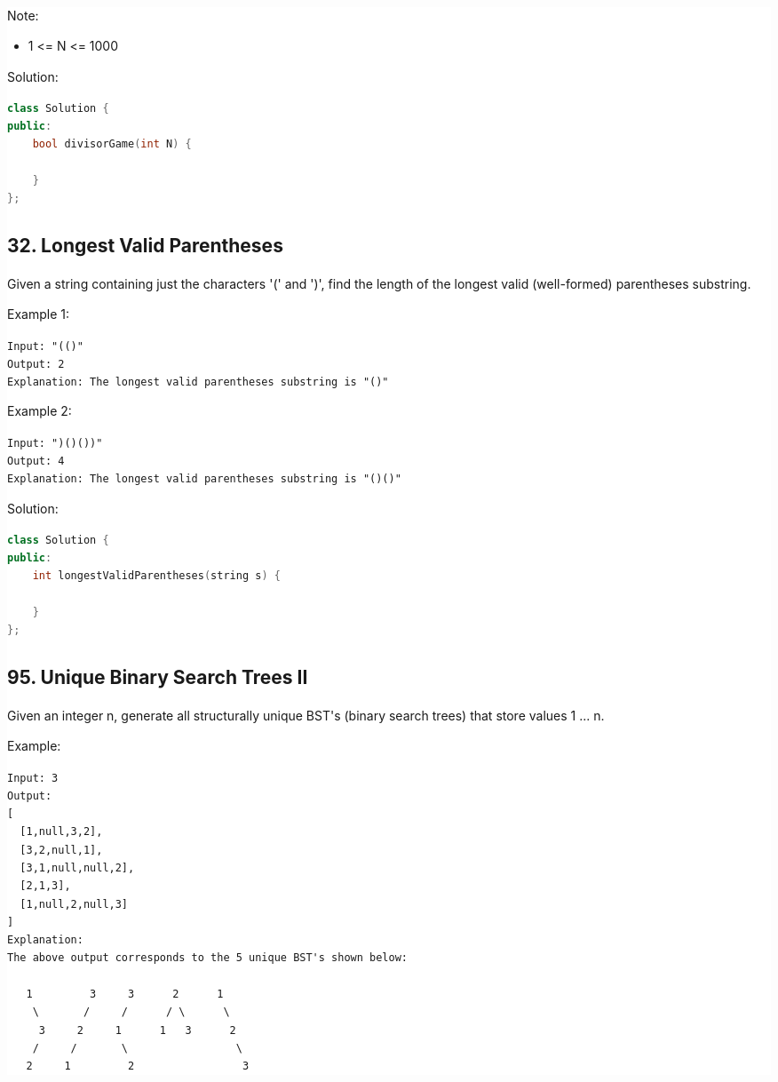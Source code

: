 Note:

- 1 <= N <= 1000

Solution:
```cpp
class Solution {
public:
    bool divisorGame(int N) {
        
    }
};
```

## 32. Longest Valid Parentheses

Given a string containing just the characters '(' and ')', find the length of the longest valid (well-formed) parentheses substring.

Example 1:
```
Input: "(()"
Output: 2
Explanation: The longest valid parentheses substring is "()"
```
Example 2:
```
Input: ")()())"
Output: 4
Explanation: The longest valid parentheses substring is "()()"
```

Solution:
```cpp
class Solution {
public:
    int longestValidParentheses(string s) {
        
    }
};
```

## 95. Unique Binary Search Trees II

Given an integer n, generate all structurally unique BST's (binary search trees) that store values 1 ... n.

Example:
```
Input: 3
Output:
[
  [1,null,3,2],
  [3,2,null,1],
  [3,1,null,null,2],
  [2,1,3],
  [1,null,2,null,3]
]
Explanation:
The above output corresponds to the 5 unique BST's shown below:

   1         3     3      2      1
    \       /     /      / \      \
     3     2     1      1   3      2
    /     /       \                 \
   2     1         2                 3
```
